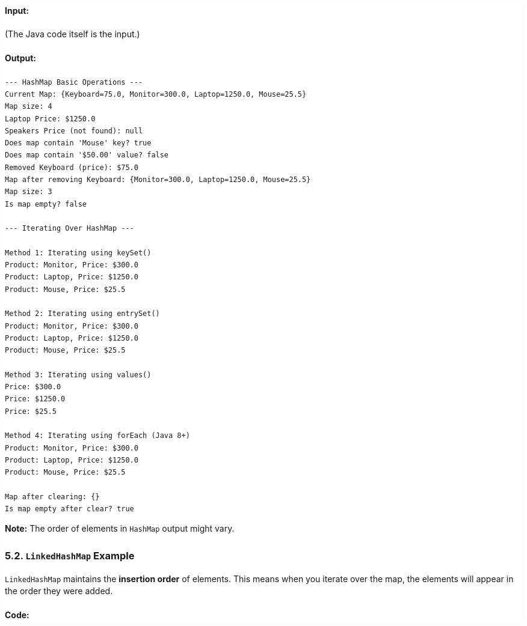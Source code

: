 #### Input:

(The Java code itself is the input.)

#### Output:

```
--- HashMap Basic Operations ---
Current Map: {Keyboard=75.0, Monitor=300.0, Laptop=1250.0, Mouse=25.5}
Map size: 4
Laptop Price: $1250.0
Speakers Price (not found): null
Does map contain 'Mouse' key? true
Does map contain '$50.00' value? false
Removed Keyboard (price): $75.0
Map after removing Keyboard: {Monitor=300.0, Laptop=1250.0, Mouse=25.5}
Map size: 3
Is map empty? false

--- Iterating Over HashMap ---

Method 1: Iterating using keySet()
Product: Monitor, Price: $300.0
Product: Laptop, Price: $1250.0
Product: Mouse, Price: $25.5

Method 2: Iterating using entrySet()
Product: Monitor, Price: $300.0
Product: Laptop, Price: $1250.0
Product: Mouse, Price: $25.5

Method 3: Iterating using values()
Price: $300.0
Price: $1250.0
Price: $25.5

Method 4: Iterating using forEach (Java 8+)
Product: Monitor, Price: $300.0
Product: Laptop, Price: $1250.0
Product: Mouse, Price: $25.5

Map after clearing: {}
Is map empty after clear? true
```
**Note:** The order of elements in `HashMap` output might vary.

### 5.2. `LinkedHashMap` Example

`LinkedHashMap` maintains the **insertion order** of elements. This means when you iterate over the map, the elements will appear in the order they were added.

#### Code:
